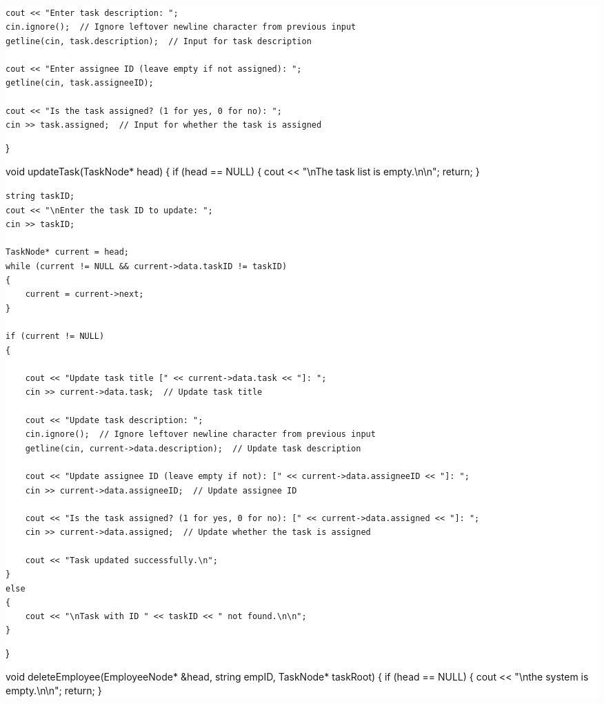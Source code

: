     cout << "Enter task description: ";
    cin.ignore();  // Ignore leftover newline character from previous input
    getline(cin, task.description);  // Input for task description

    cout << "Enter assignee ID (leave empty if not assigned): ";
    getline(cin, task.assigneeID);
    
    cout << "Is the task assigned? (1 for yes, 0 for no): ";
    cin >> task.assigned;  // Input for whether the task is assigned
}


void updateTask(TaskNode* head) 
{
    if (head == NULL) 
	{
        cout << "\nThe task list is empty.\n\n";
        return;
    }

    string taskID;
    cout << "\nEnter the task ID to update: ";
    cin >> taskID;

    TaskNode* current = head;
    while (current != NULL && current->data.taskID != taskID) 
	{
        current = current->next;
    }

    if (current != NULL) 
	{
		
    	cout << "Update task title [" << current->data.task << "]: ";
    	cin >> current->data.task;  // Update task title

    	cout << "Update task description: ";
    	cin.ignore();  // Ignore leftover newline character from previous input
    	getline(cin, current->data.description);  // Update task description

    	cout << "Update assignee ID (leave empty if not): [" << current->data.assigneeID << "]: ";
    	cin >> current->data.assigneeID;  // Update assignee ID

    	cout << "Is the task assigned? (1 for yes, 0 for no): [" << current->data.assigned << "]: ";
    	cin >> current->data.assigned;  // Update whether the task is assigned

        cout << "Task updated successfully.\n";
    } 
	else 
	{
        cout << "\nTask with ID " << taskID << " not found.\n\n";
    }
}



void deleteEmployee(EmployeeNode* &head, string empID, TaskNode* taskRoot) 
{
    if (head == NULL) 
	{
        cout << "\nthe system is empty.\n\n";
        return;
    }
